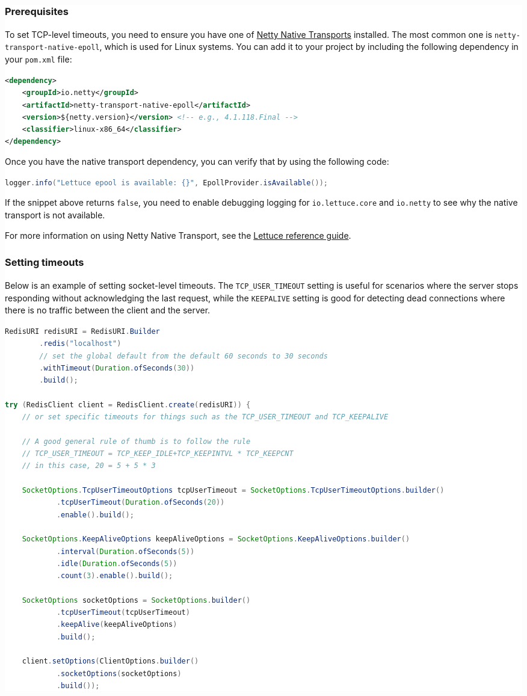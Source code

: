 ### Prerequisites

To set TCP-level timeouts, you need to ensure you have one of [Netty Native Transports](https://netty.io/wiki/native-transports.html) installed. The most common one is `netty-transport-native-epoll`, which is used for Linux systems. You can add it to your project by including the following dependency in your `pom.xml` file:

```xml
<dependency>
    <groupId>io.netty</groupId>
    <artifactId>netty-transport-native-epoll</artifactId>
    <version>${netty.version}</version> <!-- e.g., 4.1.118.Final -->
    <classifier>linux-x86_64</classifier>
</dependency>
```

Once you have the native transport dependency, you can verify that by using the following code:

```java
logger.info("Lettuce epool is available: {}", EpollProvider.isAvailable());
```

If the snippet above returns `false`, you need to enable debugging logging for `io.lettuce.core` and `io.netty` to see why the native transport is not available.

For more information on using Netty Native Transport, see the [Lettuce reference guide](https://redis.github.io/lettuce/advanced-usage/#native-transports).

### Setting timeouts

Below is an example of setting socket-level timeouts. The `TCP_USER_TIMEOUT` setting is useful for scenarios where the server stops responding without acknowledging the last request, while the `KEEPALIVE` setting is good for detecting dead connections where there is no traffic between the client and the server.

```java
RedisURI redisURI = RedisURI.Builder
        .redis("localhost")
        // set the global default from the default 60 seconds to 30 seconds
        .withTimeout(Duration.ofSeconds(30)) 
        .build();

try (RedisClient client = RedisClient.create(redisURI)) {
    // or set specific timeouts for things such as the TCP_USER_TIMEOUT and TCP_KEEPALIVE

    // A good general rule of thumb is to follow the rule
    // TCP_USER_TIMEOUT = TCP_KEEP_IDLE+TCP_KEEPINTVL * TCP_KEEPCNT
    // in this case, 20 = 5 + 5 * 3

    SocketOptions.TcpUserTimeoutOptions tcpUserTimeout = SocketOptions.TcpUserTimeoutOptions.builder()
            .tcpUserTimeout(Duration.ofSeconds(20))
            .enable().build();

    SocketOptions.KeepAliveOptions keepAliveOptions = SocketOptions.KeepAliveOptions.builder()
            .interval(Duration.ofSeconds(5))
            .idle(Duration.ofSeconds(5))
            .count(3).enable().build();

    SocketOptions socketOptions = SocketOptions.builder()
            .tcpUserTimeout(tcpUserTimeout)
            .keepAlive(keepAliveOptions)
            .build();

    client.setOptions(ClientOptions.builder()
            .socketOptions(socketOptions)
            .build());
```